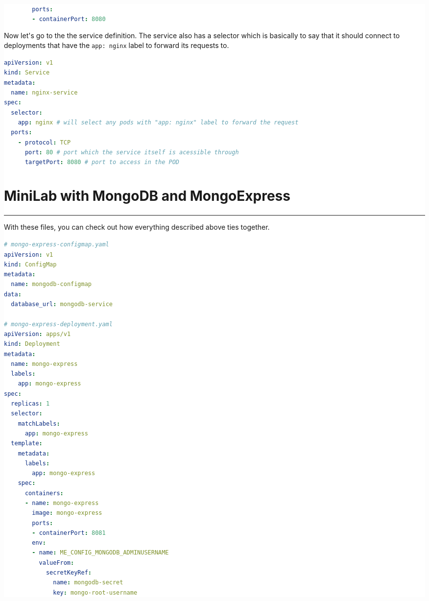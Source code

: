 ``` YAML
        ports:
        - containerPort: 8080
```

Now let's go to the the service definition. The service also has a selector which is basically to say that it should connect to deployments that have the `app: nginx` label to forward its requests to.

```YAML
apiVersion: v1
kind: Service
metadata:
  name: nginx-service
spec:
  selector:
    app: nginx # will select any pods with "app: nginx" label to forward the request
  ports:
    - protocol: TCP
      port: 80 # port which the service itself is acessible through
      targetPort: 8080 # port to access in the POD
```


# MiniLab with MongoDB and MongoExpress
___

With these files, you can check out how everything described above ties together.
```YAML
# mongo-express-configmap.yaml
apiVersion: v1
kind: ConfigMap
metadata:
  name: mongodb-configmap
data:
  database_url: mongodb-service

# mongo-express-deployment.yaml
apiVersion: apps/v1
kind: Deployment
metadata:
  name: mongo-express
  labels:
    app: mongo-express
spec:
  replicas: 1
  selector:
    matchLabels:
      app: mongo-express
  template:
    metadata:
      labels:
        app: mongo-express
    spec:
      containers:
      - name: mongo-express
        image: mongo-express
        ports:
        - containerPort: 8081
        env:
        - name: ME_CONFIG_MONGODB_ADMINUSERNAME
          valueFrom:
            secretKeyRef:
              name: mongodb-secret
              key: mongo-root-username
```